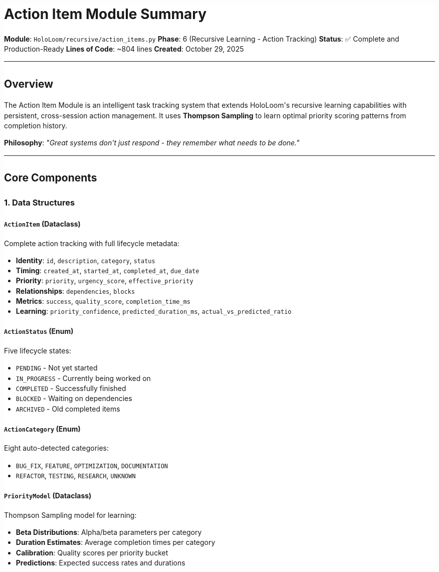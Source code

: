 # Action Item Module Summary

**Module**: `HoloLoom/recursive/action_items.py`
**Phase**: 6 (Recursive Learning - Action Tracking)
**Status**: ✅ Complete and Production-Ready
**Lines of Code**: ~804 lines
**Created**: October 29, 2025

---

## Overview

The Action Item Module is an intelligent task tracking system that extends HoloLoom's recursive learning capabilities with persistent, cross-session action management. It uses **Thompson Sampling** to learn optimal priority scoring patterns from completion history.

**Philosophy**: *"Great systems don't just respond - they remember what needs to be done."*

---

## Core Components

### 1. Data Structures

#### `ActionItem` (Dataclass)
Complete action tracking with full lifecycle metadata:
- **Identity**: `id`, `description`, `category`, `status`
- **Timing**: `created_at`, `started_at`, `completed_at`, `due_date`
- **Priority**: `priority`, `urgency_score`, `effective_priority`
- **Relationships**: `dependencies`, `blocks`
- **Metrics**: `success`, `quality_score`, `completion_time_ms`
- **Learning**: `priority_confidence`, `predicted_duration_ms`, `actual_vs_predicted_ratio`

#### `ActionStatus` (Enum)
Five lifecycle states:
- `PENDING` - Not yet started
- `IN_PROGRESS` - Currently being worked on
- `COMPLETED` - Successfully finished
- `BLOCKED` - Waiting on dependencies
- `ARCHIVED` - Old completed items

#### `ActionCategory` (Enum)
Eight auto-detected categories:
- `BUG_FIX`, `FEATURE`, `OPTIMIZATION`, `DOCUMENTATION`
- `REFACTOR`, `TESTING`, `RESEARCH`, `UNKNOWN`

#### `PriorityModel` (Dataclass)
Thompson Sampling model for learning:
- **Beta Distributions**: Alpha/beta parameters per category
- **Duration Estimates**: Average completion times per category
- **Calibration**: Quality scores per priority bucket
- **Predictions**: Expected success rates and durations
